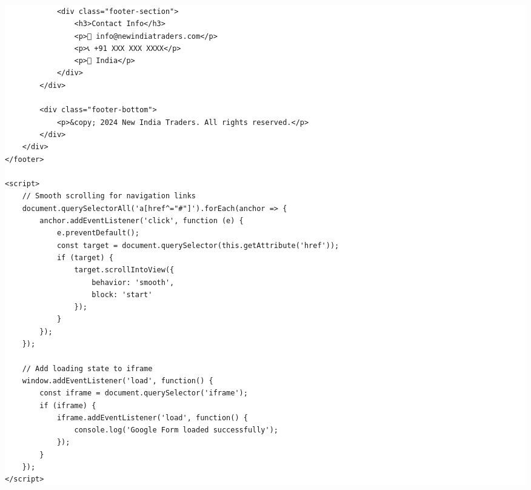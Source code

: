                 <div class="footer-section">
                    <h3>Contact Info</h3>
                    <p>📧 info@newindiatraders.com</p>
                    <p>📞 +91 XXX XXX XXXX</p>
                    <p>📍 India</p>
                </div>
            </div>
            
            <div class="footer-bottom">
                <p>&copy; 2024 New India Traders. All rights reserved.</p>
            </div>
        </div>
    </footer>

    <script>
        // Smooth scrolling for navigation links
        document.querySelectorAll('a[href^="#"]').forEach(anchor => {
            anchor.addEventListener('click', function (e) {
                e.preventDefault();
                const target = document.querySelector(this.getAttribute('href'));
                if (target) {
                    target.scrollIntoView({
                        behavior: 'smooth',
                        block: 'start'
                    });
                }
            });
        });

        // Add loading state to iframe
        window.addEventListener('load', function() {
            const iframe = document.querySelector('iframe');
            if (iframe) {
                iframe.addEventListener('load', function() {
                    console.log('Google Form loaded successfully');
                });
            }
        });
    </script>
</body>
</html>
